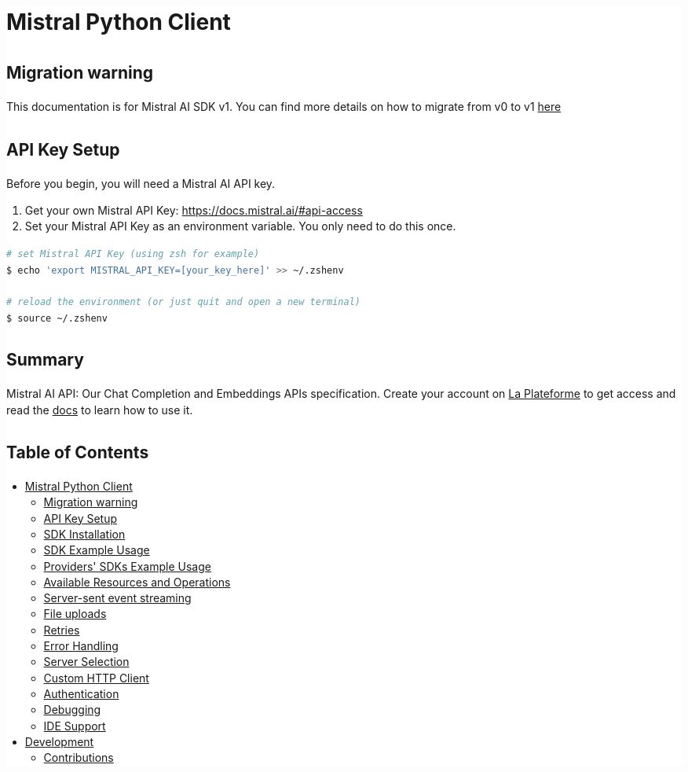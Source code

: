 # Mistral Python Client

## Migration warning
 
This documentation is for Mistral AI SDK v1. You can find more details on how to migrate from v0 to v1 [here](https://github.com/mistralai/client-python/blob/master/MIGRATION.md)

## API Key Setup

Before you begin, you will need a Mistral AI API key.

1. Get your own Mistral API Key: <https://docs.mistral.ai/#api-access>
2. Set your Mistral API Key as an environment variable. You only need to do this once.

```bash
# set Mistral API Key (using zsh for example)
$ echo 'export MISTRAL_API_KEY=[your_key_here]' >> ~/.zshenv

# reload the environment (or just quit and open a new terminal)
$ source ~/.zshenv
```


## Summary

Mistral AI API: Our Chat Completion and Embeddings APIs specification. Create your account on [La Plateforme](https://console.mistral.ai) to get access and read the [docs](https://docs.mistral.ai) to learn how to use it.



## Table of Contents

* [Mistral Python Client](https://github.com/mistralai/client-python/blob/master/#mistral-python-client)
  * [Migration warning](https://github.com/mistralai/client-python/blob/master/#migration-warning)
  * [API Key Setup](https://github.com/mistralai/client-python/blob/master/#api-key-setup)
  * [SDK Installation](https://github.com/mistralai/client-python/blob/master/#sdk-installation)
  * [SDK Example Usage](https://github.com/mistralai/client-python/blob/master/#sdk-example-usage)
  * [Providers' SDKs Example Usage](https://github.com/mistralai/client-python/blob/master/#providers-sdks-example-usage)
  * [Available Resources and Operations](https://github.com/mistralai/client-python/blob/master/#available-resources-and-operations)
  * [Server-sent event streaming](https://github.com/mistralai/client-python/blob/master/#server-sent-event-streaming)
  * [File uploads](https://github.com/mistralai/client-python/blob/master/#file-uploads)
  * [Retries](https://github.com/mistralai/client-python/blob/master/#retries)
  * [Error Handling](https://github.com/mistralai/client-python/blob/master/#error-handling)
  * [Server Selection](https://github.com/mistralai/client-python/blob/master/#server-selection)
  * [Custom HTTP Client](https://github.com/mistralai/client-python/blob/master/#custom-http-client)
  * [Authentication](https://github.com/mistralai/client-python/blob/master/#authentication)
  * [Debugging](https://github.com/mistralai/client-python/blob/master/#debugging)
  * [IDE Support](https://github.com/mistralai/client-python/blob/master/#ide-support)
* [Development](https://github.com/mistralai/client-python/blob/master/#development)
  * [Contributions](https://github.com/mistralai/client-python/blob/master/#contributions)


[mdn-sse]: https://developer.mozilla.org/en-US/docs/Web/API/Server-sent_events/Using_server-sent_events
[generator]: https://book.pythontips.com/en/latest/generators.html
[context-manager]: https://book.pythontips.com/en/latest/context_managers.html